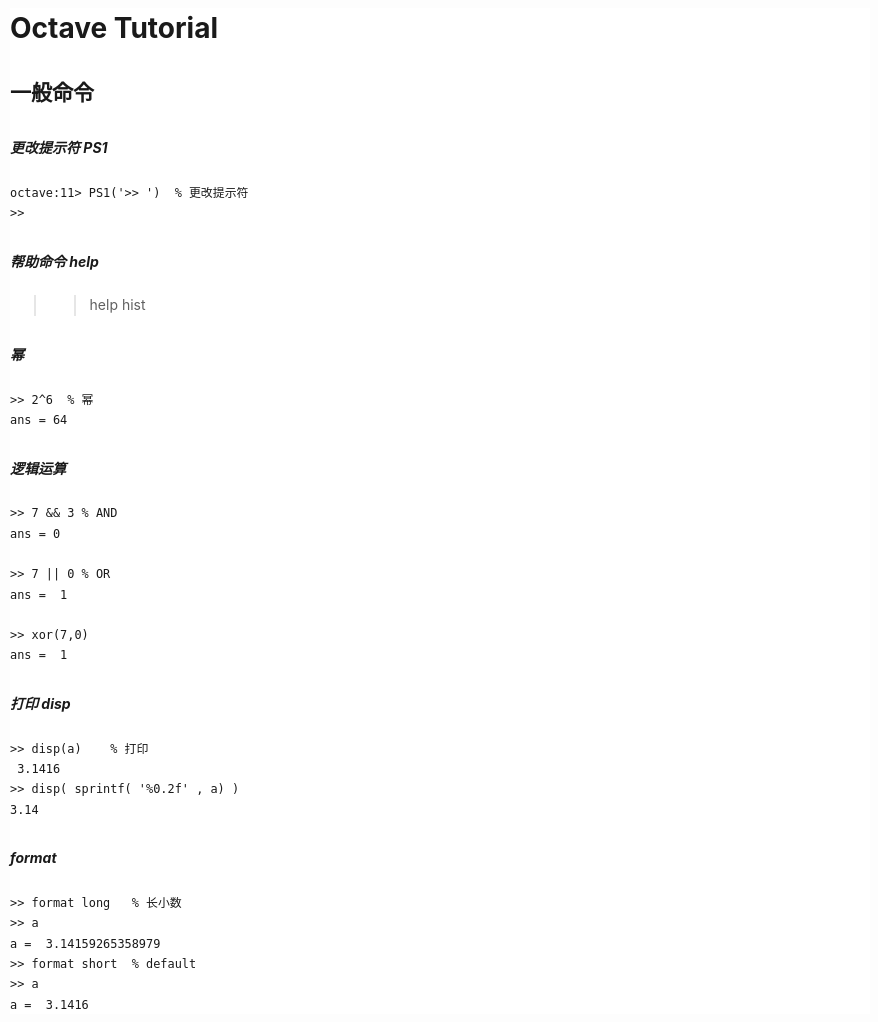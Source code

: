 # Octave Tutorial

<h2 id="45cd59165ed98b8a43499f3529f43da5"></h2>

## 一般命令
<h2 id="f4e9152fa12ce5bd311f26a2e82e0dd8"></h2>

##### 更改提示符 PS1

```
octave:11> PS1('>> ')  % 更改提示符
>>
```

<h2 id="419a19bbfcdf3c127420fa85cb5b3036"></h2>

##### 帮助命令 help
>> help hist

<h2 id="d701e1c8f6eb5c1ccba886670e6445d0"></h2>

##### 幂
```
>> 2^6  % 幂
ans = 64
```

<h2 id="518c00ba7ed99f81aff084a47bc1bc02"></h2>

##### 逻辑运算

```
>> 7 && 3 % AND
ans = 0

>> 7 || 0 % OR
ans =  1

>> xor(7,0)
ans =  1
```

<h2 id="3732e6e4befd27d65793a3ee28e9ce20"></h2>

##### 打印 disp
```
>> disp(a)    % 打印
 3.1416
>> disp( sprintf( '%0.2f' , a) )
3.14
```

<h2 id="1ddcb92ade31c8fbd370001f9b29a7d9"></h2>

##### format
```
>> format long   % 长小数
>> a
a =  3.14159265358979
>> format short  % default
>> a
a =  3.1416
```
